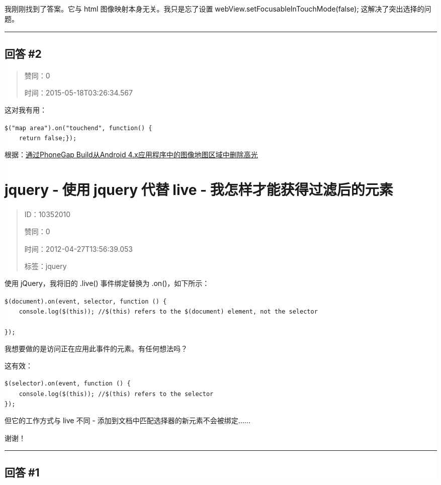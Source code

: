 我刚刚找到了答案。它与 html 图像映射本身无关。我只是忘了设置 webView.setFocusableInTouchMode(false); 这解决了突出选择的问题。

* * *

## 回答 #2

> 赞同：0
> 
> 时间：2015-05-18T03:26:34.567

这对我有用：

```
$("map area").on("touchend", function() {
    return false;}); 
```

根据：[通过PhoneGap Build从Android 4.x应用程序中的图像地图区域中删除高光](https://stackoverflow.com/questions/14131416/removing-heighlight-from-image-map-area-in-android-4-x-app-via-phonegap-build)

# jquery - 使用 jquery 代替 live - 我怎样才能获得过滤后的元素

> ID：10352010
> 
> 赞同：0
> 
> 时间：2012-04-27T13:56:39.053
> 
> 标签：jquery

使用 jQuery，我将旧的 .live() 事件绑定替换为 .on()，如下所示：

```
$(document).on(event, selector, function () {
    console.log($(this)); //$(this) refers to the $(document) element, not the selector

}); 
```

我想要做的是访问正在应用此事件的元素。有任何想法吗？

这有效：

```
$(selector).on(event, function () {
    console.log($(this)); //$(this) refers to the selector
}); 
```

但它的工作方式与 live 不同 - 添加到文档中匹配选择器的新元素不会被绑定......

谢谢！

* * *

## 回答 #1

